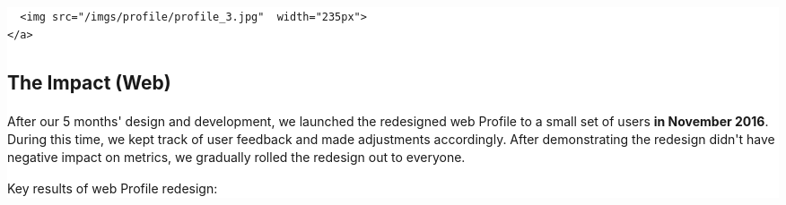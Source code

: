       <img src="/imgs/profile/profile_3.jpg"  width="235px">
    </a>
</figure>

## The Impact (Web)

After our 5 months' design and development, we launched the redesigned web Profile to a small set of users **in November 2016**. During this time, we kept track of user feedback and made adjustments accordingly. After demonstrating the redesign didn't have negative impact on metrics, we gradually rolled the redesign out to everyone.

Key results of web Profile redesign: